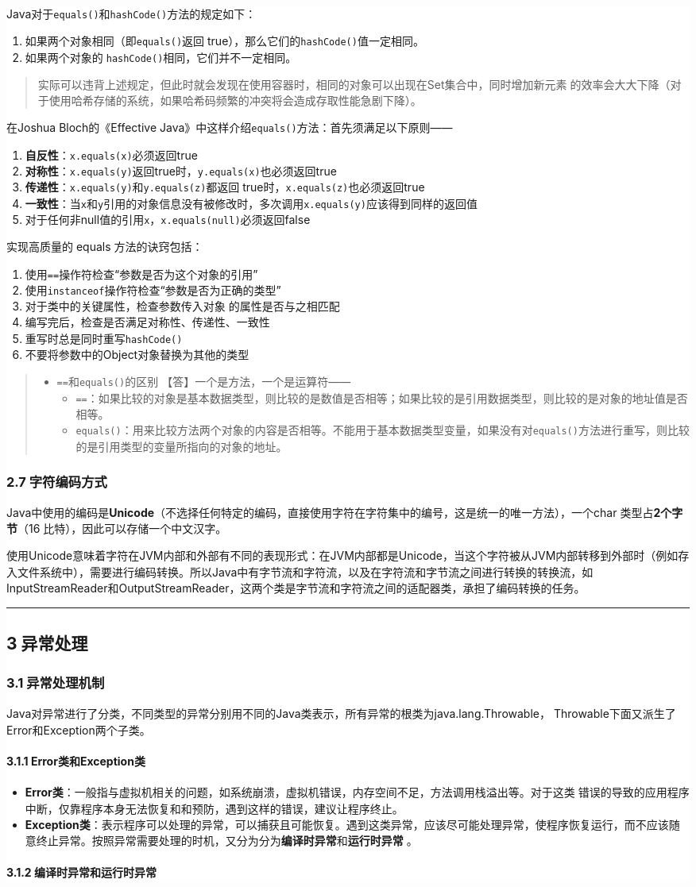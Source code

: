 Java对于`equals()`和`hashCode()`方法的规定如下：
1. 如果两个对象相同（即`equals()`返回 true），那么它们的`hashCode()`值一定相同。
2. 如果两个对象的 `hashCode()`相同，它们并不一定相同。

>实际可以违背上述规定，但此时就会发现在使用容器时，相同的对象可以出现在Set集合中，同时增加新元素 的效率会大大下降（对于使用哈希存储的系统，如果哈希码频繁的冲突将会造成存取性能急剧下降）。

在Joshua Bloch的《Effective Java》中这样介绍`equals()`方法：首先须满足以下原则——

1. **自反性**：`x.equals(x)`必须返回true
2. **对称性**：`x.equals(y)`返回true时，`y.equals(x)`也必须返回true
3. **传递性**：`x.equals(y)`和`y.equals(z)`都返回 true时，`x.equals(z)`也必须返回true
4. **一致性**：当`x`和`y`引用的对象信息没有被修改时，多次调用`x.equals(y)`应该得到同样的返回值
5. 对于任何非null值的引用`x`，`x.equals(null)`必须返回false

实现高质量的 equals 方法的诀窍包括：
1. 使用`==`操作符检查“参数是否为这个对象的引用”
2. 使用`instanceof`操作符检查“参数是否为正确的类型”
3. 对于类中的关键属性，检查参数传入对象 的属性是否与之相匹配
4. 编写完后，检查是否满足对称性、传递性、一致性
5. 重写时总是同时重写`hashCode()`
6. 不要将参数中的Object对象替换为其他的类型

>* `==`和`equals()`的区别
>【答】一个是方法，一个是运算符——
>	* `==`：如果比较的对象是基本数据类型，则比较的是数值是否相等；如果比较的是引用数据类型，则比较的是对象的地址值是否相等。 
>	* `equals()`：用来比较方法两个对象的内容是否相等。不能用于基本数据类型变量，如果没有对`equals()`方法进行重写，则比较的是引用类型的变量所指向的对象的地址。

### 2.7 字符编码方式

Java中使用的编码是**Unicode**（不选择任何特定的编码，直接使用字符在字符集中的编号，这是统一的唯一方法），一个char 类型占**2个字节**（16 比特），因此可以存储一个中文汉字。

使用Unicode意味着字符在JVM内部和外部有不同的表现形式：在JVM内部都是Unicode，当这个字符被从JVM内部转移到外部时（例如存入文件系统中），需要进行编码转换。所以Java中有字节流和字符流，以及在字符流和字节流之间进行转换的转换流，如InputStreamReader和OutputStreamReader，这两个类是字节流和字符流之间的适配器类，承担了编码转换的任务。






---

## 3 异常处理


### 3.1 异常处理机制

Java对异常进行了分类，不同类型的异常分别用不同的Java类表示，所有异常的根类为java.lang.Throwable， Throwable下面又派生了Error和Exception两个子类。


#### 3.1.1 Error类和Exception类

* **Error类**：一般指与虚拟机相关的问题，如系统崩溃，虚拟机错误，内存空间不足，方法调用栈溢出等。对于这类 错误的导致的应用程序中断，仅靠程序本身无法恢复和和预防，遇到这样的错误，建议让程序终止。
* **Exception类**：表示程序可以处理的异常，可以捕获且可能恢复。遇到这类异常，应该尽可能处理异常，使程序恢复运行，而不应该随意终止异常。按照异常需要处理的时机，又分为分为**编译时异常**和**运行时异常** 。

#### 3.1.2 编译时异常和运行时异常
